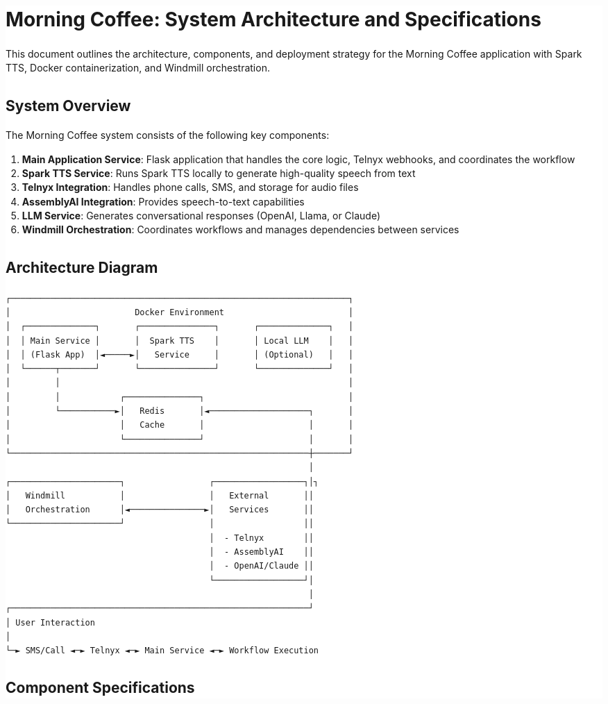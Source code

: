 # Morning Coffee: System Architecture and Specifications

This document outlines the architecture, components, and deployment strategy for the Morning Coffee application with Spark TTS, Docker containerization, and Windmill orchestration.

## System Overview

The Morning Coffee system consists of the following key components:

1. **Main Application Service**: Flask application that handles the core logic, Telnyx webhooks, and coordinates the workflow
2. **Spark TTS Service**: Runs Spark TTS locally to generate high-quality speech from text
3. **Telnyx Integration**: Handles phone calls, SMS, and storage for audio files
4. **AssemblyAI Integration**: Provides speech-to-text capabilities
5. **LLM Service**: Generates conversational responses (OpenAI, Llama, or Claude)
6. **Windmill Orchestration**: Coordinates workflows and manages dependencies between services

## Architecture Diagram

```
┌────────────────────────────────────────────────────────────────────┐
│                         Docker Environment                         │
│  ┌──────────────┐       ┌───────────────┐       ┌──────────────┐   │
│  │ Main Service │       │  Spark TTS    │       │ Local LLM    │   │
│  │ (Flask App)  │◄─────►│   Service     │       │ (Optional)   │   │
│  └──────┬───────┘       └───────────────┘       └──────────────┘   │
│         │                                                          │
│         │            ┌───────────────┐                             │
│         └───────────►│   Redis       │◄────────────────────┐       │
│                      │   Cache       │                     │       │
│                      └───────────────┘                     │       │
└────────────────────────────────────────────────────────────┼───────┘
                                                             │
┌──────────────────────┐                 ┌──────────────────┐│┐
│   Windmill           │                 │   External       ││
│   Orchestration      │◄───────────────►│   Services       ││
└──────────────────────┘                 │                  ││
                                         │  - Telnyx        ││
                                         │  - AssemblyAI    ││
                                         │  - OpenAI/Claude ││
                                         └──────────────────┘│
                                                             │
┌────────────────────────────────────────────────────────────┘
│ User Interaction
│
└─► SMS/Call ◄─► Telnyx ◄─► Main Service ◄─► Workflow Execution
```

## Component Specifications
